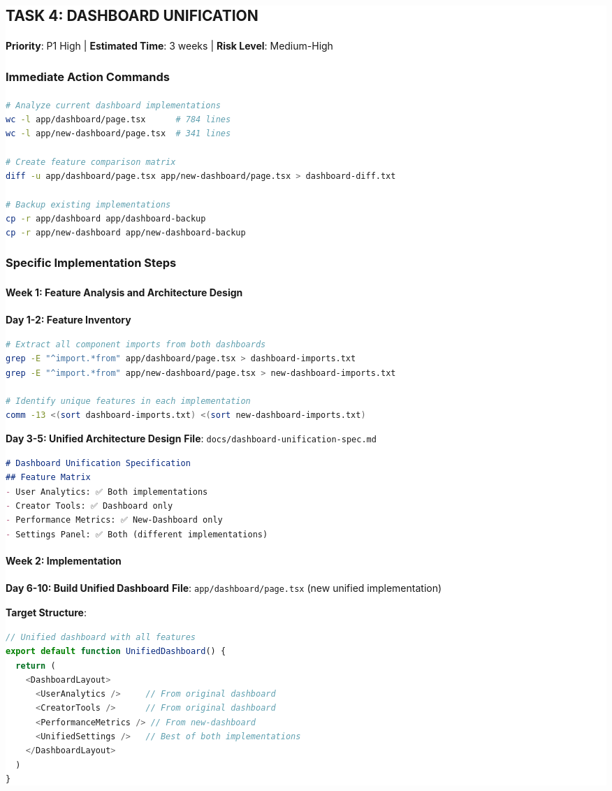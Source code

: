 
## TASK 4: DASHBOARD UNIFICATION
**Priority**: P1 High | **Estimated Time**: 3 weeks | **Risk Level**: Medium-High

### **Immediate Action Commands**
```bash
# Analyze current dashboard implementations
wc -l app/dashboard/page.tsx      # 784 lines
wc -l app/new-dashboard/page.tsx  # 341 lines

# Create feature comparison matrix
diff -u app/dashboard/page.tsx app/new-dashboard/page.tsx > dashboard-diff.txt

# Backup existing implementations
cp -r app/dashboard app/dashboard-backup
cp -r app/new-dashboard app/new-dashboard-backup
```

### **Specific Implementation Steps**

#### **Week 1: Feature Analysis and Architecture Design**
**Day 1-2: Feature Inventory**
```bash
# Extract all component imports from both dashboards
grep -E "^import.*from" app/dashboard/page.tsx > dashboard-imports.txt
grep -E "^import.*from" app/new-dashboard/page.tsx > new-dashboard-imports.txt

# Identify unique features in each implementation
comm -13 <(sort dashboard-imports.txt) <(sort new-dashboard-imports.txt)
```

**Day 3-5: Unified Architecture Design**
**File**: `docs/dashboard-unification-spec.md`
```markdown
# Dashboard Unification Specification
## Feature Matrix
- User Analytics: ✅ Both implementations
- Creator Tools: ✅ Dashboard only
- Performance Metrics: ✅ New-Dashboard only
- Settings Panel: ✅ Both (different implementations)
```

#### **Week 2: Implementation**
**Day 6-10: Build Unified Dashboard**
**File**: `app/dashboard/page.tsx` (new unified implementation)

**Target Structure**:
```typescript
// Unified dashboard with all features
export default function UnifiedDashboard() {
  return (
    <DashboardLayout>
      <UserAnalytics />     // From original dashboard
      <CreatorTools />      // From original dashboard
      <PerformanceMetrics /> // From new-dashboard
      <UnifiedSettings />   // Best of both implementations
    </DashboardLayout>
  )
}
```
